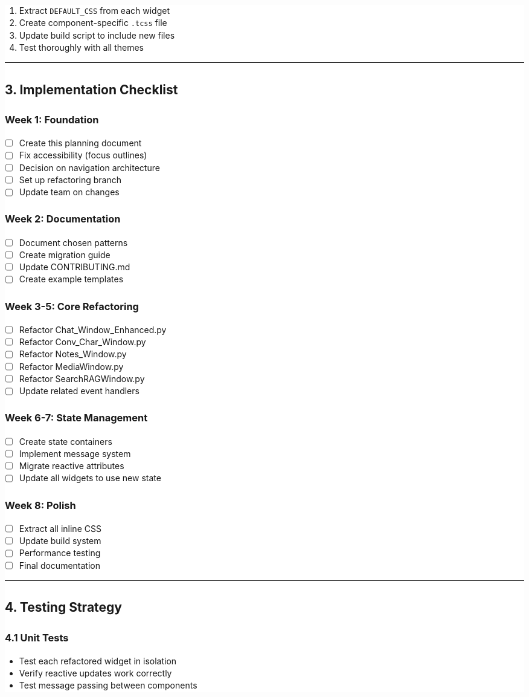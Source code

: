 1. Extract `DEFAULT_CSS` from each widget
2. Create component-specific `.tcss` file
3. Update build script to include new files
4. Test thoroughly with all themes

---

## 3. Implementation Checklist

### Week 1: Foundation
- [ ] Create this planning document
- [ ] Fix accessibility (focus outlines)
- [ ] Decision on navigation architecture
- [ ] Set up refactoring branch
- [ ] Update team on changes

### Week 2: Documentation
- [ ] Document chosen patterns
- [ ] Create migration guide
- [ ] Update CONTRIBUTING.md
- [ ] Create example templates

### Week 3-5: Core Refactoring
- [ ] Refactor Chat_Window_Enhanced.py
- [ ] Refactor Conv_Char_Window.py
- [ ] Refactor Notes_Window.py
- [ ] Refactor MediaWindow.py
- [ ] Refactor SearchRAGWindow.py
- [ ] Update related event handlers

### Week 6-7: State Management
- [ ] Create state containers
- [ ] Implement message system
- [ ] Migrate reactive attributes
- [ ] Update all widgets to use new state

### Week 8: Polish
- [ ] Extract all inline CSS
- [ ] Update build system
- [ ] Performance testing
- [ ] Final documentation

---

## 4. Testing Strategy

### 4.1 Unit Tests
- Test each refactored widget in isolation
- Verify reactive updates work correctly
- Test message passing between components
